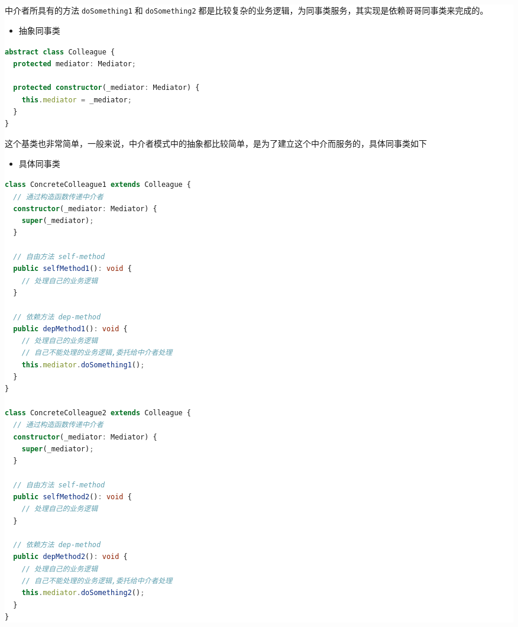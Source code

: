 中介者所具有的方法 `doSomething1` 和 `doSomething2` 都是比较复杂的业务逻辑，为同事类服务，其实现是依赖哥哥同事类来完成的。

-  抽象同事类

```typescript
abstract class Colleague {
  protected mediator: Mediator;

  protected constructor(_mediator: Mediator) {
    this.mediator = _mediator;
  }
}
```

这个基类也非常简单，一般来说，中介者模式中的抽象都比较简单，是为了建立这个中介而服务的，具体同事类如下

- 具体同事类

```typescript
class ConcreteColleague1 extends Colleague {
  // 通过构造函数传递中介者
  constructor(_mediator: Mediator) {
    super(_mediator);
  }

  // 自由方法 self-method
  public selfMethod1(): void {
    // 处理自己的业务逻辑
  }

  // 依赖方法 dep-method
  public depMethod1(): void {
    // 处理自己的业务逻辑
    // 自己不能处理的业务逻辑,委托给中介者处理
    this.mediator.doSomething1();
  }
}

class ConcreteColleague2 extends Colleague {
  // 通过构造函数传递中介者
  constructor(_mediator: Mediator) {
    super(_mediator);
  }

  // 自由方法 self-method
  public selfMethod2(): void {
    // 处理自己的业务逻辑
  }

  // 依赖方法 dep-method
  public depMethod2(): void {
    // 处理自己的业务逻辑
    // 自己不能处理的业务逻辑,委托给中介者处理
    this.mediator.doSomething2();
  }
}

```

